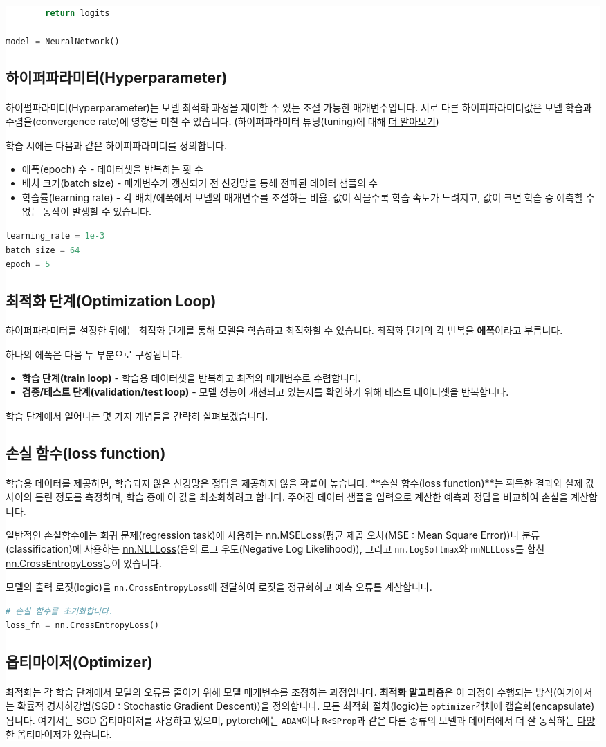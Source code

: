 ```python
        return logits

model = NeuralNetwork()
```

## 하이퍼파라미터(Hyperparameter)
하이펄파라미터(Hyperparameter)는 모델 최적화 과정을 제어할 수 있는 조절 가능한 매개변수입니다. 서로 다른 하이퍼파라미터값은 모델 학습과 수렴율(convergence rate)에 영향을 미칠 수 있습니다. (하이퍼파라미터 튜닝(tuning)에 대해 [더 알아보기](https://tutorials.pytorch.kr/beginner/hyperparameter_tuning_tutorial.html))

학습 시에는 다음과 같은 하이퍼파라미터를 정의합니다.  
- 에폭(epoch) 수 - 데이터셋을 반복하는 횟 수
- 배치 크기(batch size) - 매개변수가 갱신되기 전 신경망을 통해 전파된 데이터 샘플의 수
- 학습률(learning rate) - 각 배치/에폭에서 모델의 매개변수를 조절하는 비율. 값이 작을수록 학습 속도가 느려지고, 값이 크면 학습 중 예측할 수 없는 동작이 발생할 수 있습니다.


```python
learning_rate = 1e-3
batch_size = 64
epoch = 5
```

## 최적화 단계(Optimization Loop)
하이퍼파라미터를 설정한 뒤에는 최적화 단계를 통해 모델을 학습하고 최적화할 수 있습니다. 최적화 단계의 각 반복을 **에폭**이라고 부릅니다.

하나의 에폭은 다음 두 부분으로 구성됩니다.  
- **학습 단계(train loop)** - 학습용 데이터셋을 반복하고 최적의 매개변수로 수렴합니다.
- **검증/테스트 단계(validation/test loop)** - 모델 성능이 개선되고 있는지를 확인하기 위해 테스트 데이터셋을 반복합니다.  

학습 단계에서 일어나는 몇 가지 개념들을 간략히 살펴보겠습니다.  

## 손실 함수(loss function)
학습용 데이터를 제공하면, 학습되지 않은 신경망은 정답을 제공하지 않을 확률이 높습니다. **손실 함수(loss function)**는 획득한 결과와 실제 값 사이의 틀린 정도를 측정하며, 학습 중에 이 값을 최소화하려고 합니다. 주어진 데이터 샘플을 입력으로 계산한 예측과 정답을 비교하여 손실을 계산합니다.  

일반적인 손실함수에는 회귀 문제(regression task)에 사용하는 [nn.MSELoss](https://pytorch.org/docs/stable/generated/torch.nn.MSELoss.html#torch.nn.MSELoss)(평균 제곱 오차(MSE : Mean Square Error))나 분류(classification)에 사용하는 [nn.NLLLoss](https://pytorch.org/docs/stable/generated/torch.nn.NLLLoss.html#torch.nn.NLLLoss)(음의 로그 우도(Negative Log Likelihood)), 그리고 `nn.LogSoftmax`와 `nnNLLLoss`를 합친 [nn.CrossEntropyLoss](https://pytorch.org/docs/stable/generated/torch.nn.CrossEntropyLoss.html#torch.nn.CrossEntropyLoss)등이 있습니다.

모델의 출력 로짓(logic)을 `nn.CrossEntropyLoss`에 전달하여 로짓을 정규화하고 예측 오류를 계산합니다.


```python
# 손실 함수를 초기화합니다.
loss_fn = nn.CrossEntropyLoss()
```

## 옵티마이저(Optimizer)
최적화는 각 학습 단계에서 모델의 오류를 줄이기 위해 모델 매개변수를 조정하는 과정입니다. **최적화 알고리즘**은 이 과정이 수행되는 방식(여기에서는 확률적 경사하강법(SGD : Stochastic Gradient Descent))을 정의합니다. 모든 최적화 절차(logic)는 `optimizer`객체에 캡슐화(encapsulate)됩니다. 여기서는 SGD 옵티마이저를 사용하고 있으며, pytorch에는 `ADAM`이나 `R<SProp`과 같은 다른 종류의 모델과 데이터에서 더 잘 동작하는 [다양한 옵티마이저](https://pytorch.org/docs/stable/optim.html)가 있습니다.
